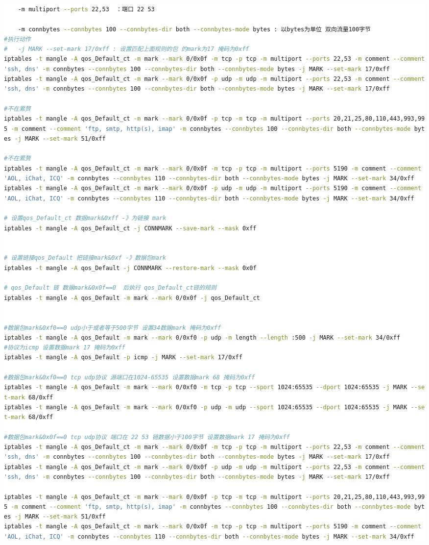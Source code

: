 ```bash
	-m multiport --ports 22,53 	：端口 22 53
	
	-m connbytes --connbytes 100 --connbytes-dir both --connbytes-mode bytes : 以bytes为单位 双向流量100字节
#执行动作
#	-j MARK --set-mark 17/0xff : 设置匹配上面规则的包 的mark为17 掩码为0xff
iptables -t mangle -A qos_Default_ct -m mark --mark 0/0x0f -m tcp -p tcp -m multiport --ports 22,53 -m comment --comment 'ssh, dns' -m connbytes --connbytes 100 --connbytes-dir both --connbytes-mode bytes -j MARK --set-mark 17/0xff
iptables -t mangle -A qos_Default_ct -m mark --mark 0/0x0f -p udp -m udp -m multiport --ports 22,53 -m comment --comment 'ssh, dns' -m connbytes --connbytes 100 --connbytes-dir both --connbytes-mode bytes -j MARK --set-mark 17/0xff

#不在累赘
iptables -t mangle -A qos_Default_ct -m mark --mark 0/0x0f -p tcp -m tcp -m multiport --ports 20,21,25,80,110,443,993,995 -m comment --comment 'ftp, smtp, http(s), imap' -m connbytes --connbytes 100 --connbytes-dir both --connbytes-mode bytes -j MARK --set-mark 51/0xff

#不在累赘
iptables -t mangle -A qos_Default_ct -m mark --mark 0/0x0f -m tcp -p tcp -m multiport --ports 5190 -m comment --comment 'AOL, iChat, ICQ' -m connbytes --connbytes 110 --connbytes-dir both --connbytes-mode bytes -j MARK --set-mark 34/0xff
iptables -t mangle -A qos_Default_ct -m mark --mark 0/0x0f -p udp -m udp -m multiport --ports 5190 -m comment --comment 'AOL, iChat, ICQ' -m connbytes --connbytes 110 --connbytes-dir both --connbytes-mode bytes -j MARK --set-mark 34/0xff

# 设置qos_Default_ct 数据mark&0xff -》为链接 mark 
iptables -t mangle -A qos_Default_ct -j CONNMARK --save-mark --mask 0xff


# 设置链接qos_Default 把链接mark&0xf -》数据包mark
iptables -t mangle -A qos_Default -j CONNMARK --restore-mark --mask 0x0f

# qos_Default 链 数据mark&0x0f==0  后执行 qos_Default_ct链的规则
iptables -t mangle -A qos_Default -m mark --mark 0/0x0f -j qos_Default_ct


#数据包mark&0xf0==0 udp小于或者等于500字节 设置34数据mark 掩码为0xff
iptables -t mangle -A qos_Default -m mark --mark 0/0xf0 -p udp -m length --length :500 -j MARK --set-mark 34/0xff
#协议为icmp 设置数据mark 17 掩码为0xff 
iptables -t mangle -A qos_Default -p icmp -j MARK --set-mark 17/0xff

#数据包mark&0xf0==0 tcp udp协议 源端口在1024-65535 设置数据mark 68 掩码为0xff
iptables -t mangle -A qos_Default -m mark --mark 0/0xf0 -m tcp -p tcp --sport 1024:65535 --dport 1024:65535 -j MARK --set-mark 68/0xff
iptables -t mangle -A qos_Default -m mark --mark 0/0xf0 -p udp -m udp --sport 1024:65535 --dport 1024:65535 -j MARK --set-mark 68/0xff

#数据包mark&0x0f==0 tcp udp协议 端口在 22 53 链数据小于100字节 设置数据mark 17 掩码为0xff
iptables -t mangle -A qos_Default_ct -m mark --mark 0/0x0f -m tcp -p tcp -m multiport --ports 22,53 -m comment --comment 'ssh, dns' -m connbytes --connbytes 100 --connbytes-dir both --connbytes-mode bytes -j MARK --set-mark 17/0xff
iptables -t mangle -A qos_Default_ct -m mark --mark 0/0x0f -p udp -m udp -m multiport --ports 22,53 -m comment --comment 'ssh, dns' -m connbytes --connbytes 100 --connbytes-dir both --connbytes-mode bytes -j MARK --set-mark 17/0xff

iptables -t mangle -A qos_Default_ct -m mark --mark 0/0x0f -p tcp -m tcp -m multiport --ports 20,21,25,80,110,443,993,995 -m comment --comment 'ftp, smtp, http(s), imap' -m connbytes --connbytes 100 --connbytes-dir both --connbytes-mode bytes -j MARK --set-mark 51/0xff
iptables -t mangle -A qos_Default_ct -m mark --mark 0/0x0f -m tcp -p tcp -m multiport --ports 5190 -m comment --comment 'AOL, iChat, ICQ' -m connbytes --connbytes 110 --connbytes-dir both --connbytes-mode bytes -j MARK --set-mark 34/0xff
```